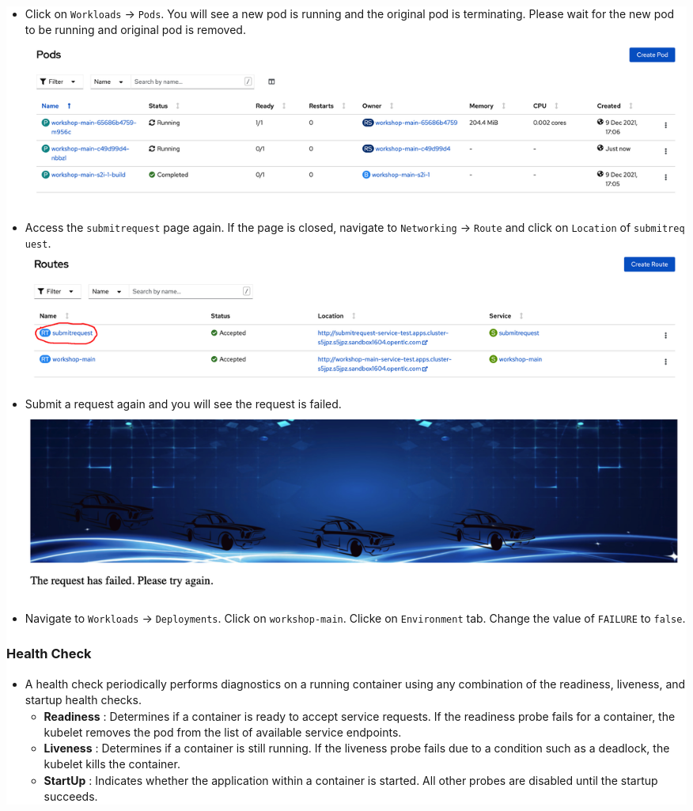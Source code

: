 * Click on `Workloads` -> `Pods`.   You will see a new pod is running and the original pod is terminating.  Please wait for the new pod to be running and original pod is removed. 
![CodeReady Workspace 19](./images/02/crw-19.png)

* Access the `submitrequest` page again.  If the page is closed,  navigate to `Networking` -> `Route` and click on `Location` of `submitrequest`.
![CodeReady Workspace 20](./images/02/crw-20.png)

* Submit a request again and you will see the request is failed.
![CodeReady Workspace 21](./images/02/crw-21.png)

* Navigate to `Workloads` -> `Deployments`.  Click on `workshop-main`.  Clicke on `Environment` tab.   Change the value of `FAILURE` to `false`. 

### Health Check

* A health check periodically performs diagnostics on a running container using any combination of the readiness, liveness, and startup health checks.
  * **Readiness** : Determines if a container is ready to accept service requests. If the readiness probe fails for a container, the kubelet removes the pod from the list of available service endpoints.
  * **Liveness** : Determines if a container is still running. If the liveness probe fails due to a condition such as a deadlock, the kubelet kills the container.
  * **StartUp** : Indicates whether the application within a container is started. All other probes are disabled until the startup succeeds.

